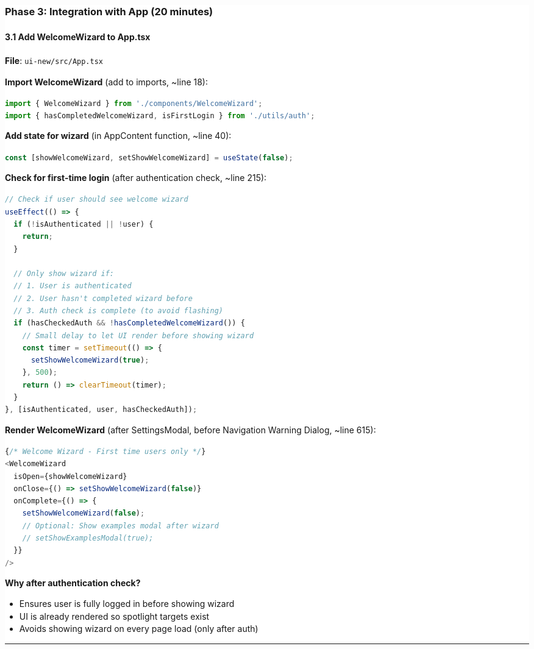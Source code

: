 
### Phase 3: Integration with App (20 minutes)

#### 3.1 Add WelcomeWizard to App.tsx

**File**: `ui-new/src/App.tsx`

**Import WelcomeWizard** (add to imports, ~line 18):
```typescript
import { WelcomeWizard } from './components/WelcomeWizard';
import { hasCompletedWelcomeWizard, isFirstLogin } from './utils/auth';
```

**Add state for wizard** (in AppContent function, ~line 40):
```typescript
const [showWelcomeWizard, setShowWelcomeWizard] = useState(false);
```

**Check for first-time login** (after authentication check, ~line 215):
```typescript
// Check if user should see welcome wizard
useEffect(() => {
  if (!isAuthenticated || !user) {
    return;
  }

  // Only show wizard if:
  // 1. User is authenticated
  // 2. User hasn't completed wizard before
  // 3. Auth check is complete (to avoid flashing)
  if (hasCheckedAuth && !hasCompletedWelcomeWizard()) {
    // Small delay to let UI render before showing wizard
    const timer = setTimeout(() => {
      setShowWelcomeWizard(true);
    }, 500);
    return () => clearTimeout(timer);
  }
}, [isAuthenticated, user, hasCheckedAuth]);
```

**Render WelcomeWizard** (after SettingsModal, before Navigation Warning Dialog, ~line 615):
```typescript
{/* Welcome Wizard - First time users only */}
<WelcomeWizard
  isOpen={showWelcomeWizard}
  onClose={() => setShowWelcomeWizard(false)}
  onComplete={() => {
    setShowWelcomeWizard(false);
    // Optional: Show examples modal after wizard
    // setShowExamplesModal(true);
  }}
/>
```

**Why after authentication check?**
- Ensures user is fully logged in before showing wizard
- UI is already rendered so spotlight targets exist
- Avoids showing wizard on every page load (only after auth)

---